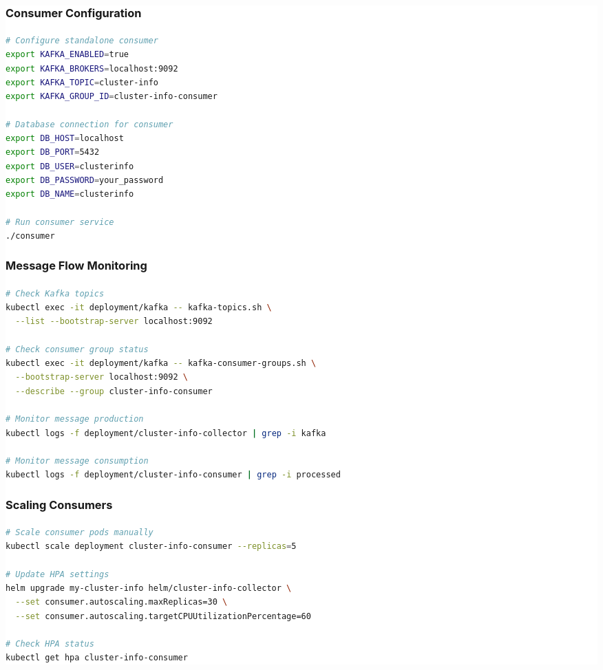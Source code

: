 ### Consumer Configuration

```bash
# Configure standalone consumer
export KAFKA_ENABLED=true
export KAFKA_BROKERS=localhost:9092
export KAFKA_TOPIC=cluster-info
export KAFKA_GROUP_ID=cluster-info-consumer

# Database connection for consumer
export DB_HOST=localhost
export DB_PORT=5432
export DB_USER=clusterinfo
export DB_PASSWORD=your_password
export DB_NAME=clusterinfo

# Run consumer service
./consumer
```

### Message Flow Monitoring

```bash
# Check Kafka topics
kubectl exec -it deployment/kafka -- kafka-topics.sh \
  --list --bootstrap-server localhost:9092

# Check consumer group status
kubectl exec -it deployment/kafka -- kafka-consumer-groups.sh \
  --bootstrap-server localhost:9092 \
  --describe --group cluster-info-consumer

# Monitor message production
kubectl logs -f deployment/cluster-info-collector | grep -i kafka

# Monitor message consumption
kubectl logs -f deployment/cluster-info-consumer | grep -i processed
```

### Scaling Consumers

```bash
# Scale consumer pods manually
kubectl scale deployment cluster-info-consumer --replicas=5

# Update HPA settings
helm upgrade my-cluster-info helm/cluster-info-collector \
  --set consumer.autoscaling.maxReplicas=30 \
  --set consumer.autoscaling.targetCPUUtilizationPercentage=60

# Check HPA status
kubectl get hpa cluster-info-consumer
```
